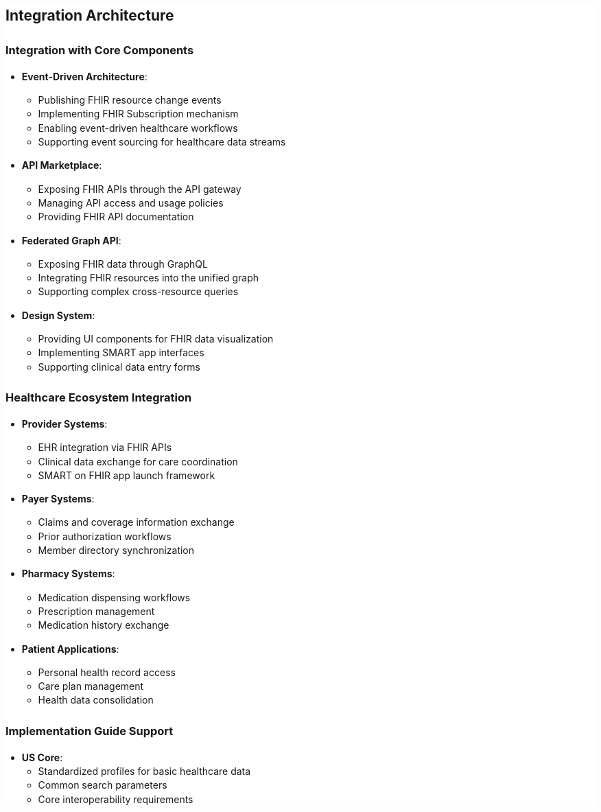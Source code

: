 ## Integration Architecture

### Integration with Core Components

- **Event-Driven Architecture**: 
  - Publishing FHIR resource change events
  - Implementing FHIR Subscription mechanism
  - Enabling event-driven healthcare workflows
  - Supporting event sourcing for healthcare data streams

- **API Marketplace**:
  - Exposing FHIR APIs through the API gateway
  - Managing API access and usage policies
  - Providing FHIR API documentation

- **Federated Graph API**:
  - Exposing FHIR data through GraphQL
  - Integrating FHIR resources into the unified graph
  - Supporting complex cross-resource queries

- **Design System**:
  - Providing UI components for FHIR data visualization
  - Implementing SMART app interfaces
  - Supporting clinical data entry forms

### Healthcare Ecosystem Integration

- **Provider Systems**:
  - EHR integration via FHIR APIs
  - Clinical data exchange for care coordination
  - SMART on FHIR app launch framework

- **Payer Systems**:
  - Claims and coverage information exchange
  - Prior authorization workflows
  - Member directory synchronization

- **Pharmacy Systems**:
  - Medication dispensing workflows
  - Prescription management
  - Medication history exchange

- **Patient Applications**:
  - Personal health record access
  - Care plan management
  - Health data consolidation

### Implementation Guide Support

- **US Core**:
  - Standardized profiles for basic healthcare data
  - Common search parameters
  - Core interoperability requirements
